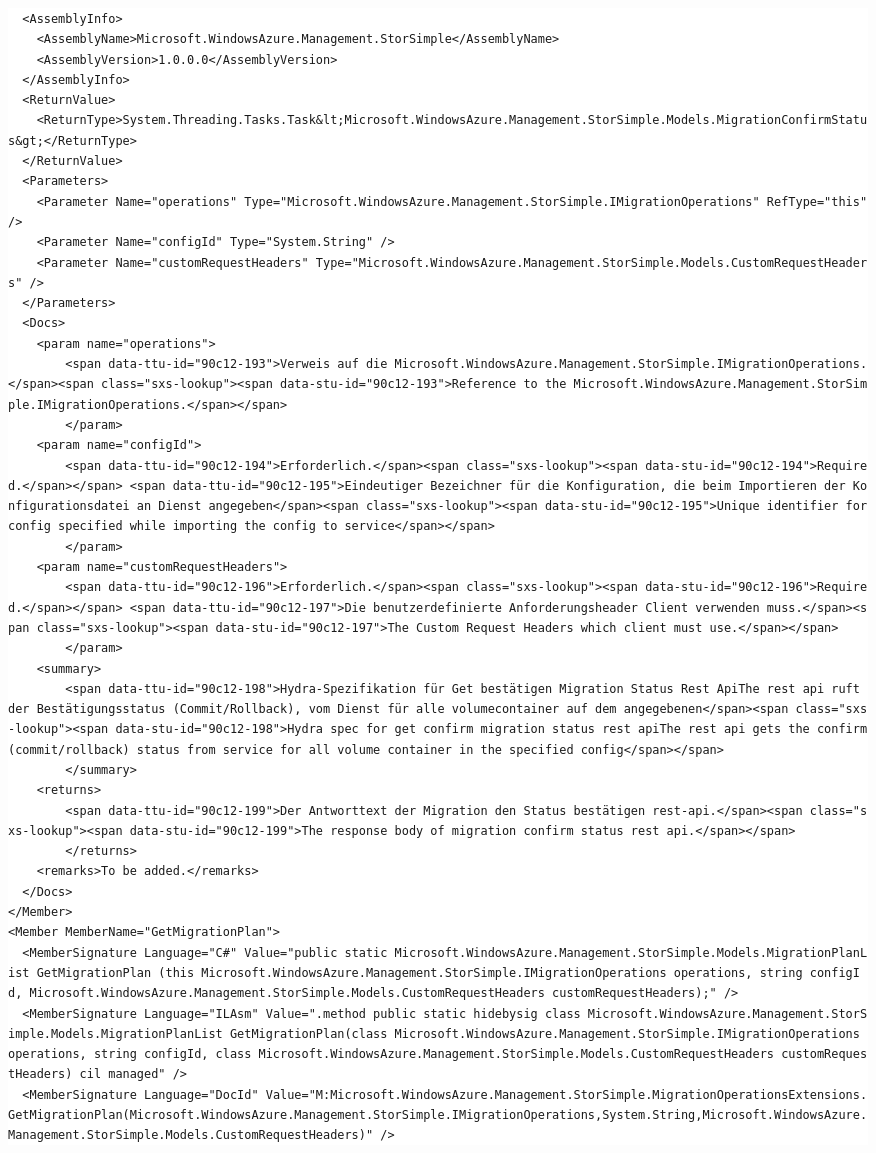       <AssemblyInfo>
        <AssemblyName>Microsoft.WindowsAzure.Management.StorSimple</AssemblyName>
        <AssemblyVersion>1.0.0.0</AssemblyVersion>
      </AssemblyInfo>
      <ReturnValue>
        <ReturnType>System.Threading.Tasks.Task&lt;Microsoft.WindowsAzure.Management.StorSimple.Models.MigrationConfirmStatus&gt;</ReturnType>
      </ReturnValue>
      <Parameters>
        <Parameter Name="operations" Type="Microsoft.WindowsAzure.Management.StorSimple.IMigrationOperations" RefType="this" />
        <Parameter Name="configId" Type="System.String" />
        <Parameter Name="customRequestHeaders" Type="Microsoft.WindowsAzure.Management.StorSimple.Models.CustomRequestHeaders" />
      </Parameters>
      <Docs>
        <param name="operations">
            <span data-ttu-id="90c12-193">Verweis auf die Microsoft.WindowsAzure.Management.StorSimple.IMigrationOperations.</span><span class="sxs-lookup"><span data-stu-id="90c12-193">Reference to the Microsoft.WindowsAzure.Management.StorSimple.IMigrationOperations.</span></span>
            </param>
        <param name="configId">
            <span data-ttu-id="90c12-194">Erforderlich.</span><span class="sxs-lookup"><span data-stu-id="90c12-194">Required.</span></span> <span data-ttu-id="90c12-195">Eindeutiger Bezeichner für die Konfiguration, die beim Importieren der Konfigurationsdatei an Dienst angegeben</span><span class="sxs-lookup"><span data-stu-id="90c12-195">Unique identifier for config specified while importing the config to service</span></span>
            </param>
        <param name="customRequestHeaders">
            <span data-ttu-id="90c12-196">Erforderlich.</span><span class="sxs-lookup"><span data-stu-id="90c12-196">Required.</span></span> <span data-ttu-id="90c12-197">Die benutzerdefinierte Anforderungsheader Client verwenden muss.</span><span class="sxs-lookup"><span data-stu-id="90c12-197">The Custom Request Headers which client must use.</span></span>
            </param>
        <summary>
            <span data-ttu-id="90c12-198">Hydra-Spezifikation für Get bestätigen Migration Status Rest ApiThe rest api ruft der Bestätigungsstatus (Commit/Rollback), vom Dienst für alle volumecontainer auf dem angegebenen</span><span class="sxs-lookup"><span data-stu-id="90c12-198">Hydra spec for get confirm migration status rest apiThe rest api gets the confirm (commit/rollback) status from service for all volume container in the specified config</span></span>
            </summary>
        <returns>
            <span data-ttu-id="90c12-199">Der Antworttext der Migration den Status bestätigen rest-api.</span><span class="sxs-lookup"><span data-stu-id="90c12-199">The response body of migration confirm status rest api.</span></span>
            </returns>
        <remarks>To be added.</remarks>
      </Docs>
    </Member>
    <Member MemberName="GetMigrationPlan">
      <MemberSignature Language="C#" Value="public static Microsoft.WindowsAzure.Management.StorSimple.Models.MigrationPlanList GetMigrationPlan (this Microsoft.WindowsAzure.Management.StorSimple.IMigrationOperations operations, string configId, Microsoft.WindowsAzure.Management.StorSimple.Models.CustomRequestHeaders customRequestHeaders);" />
      <MemberSignature Language="ILAsm" Value=".method public static hidebysig class Microsoft.WindowsAzure.Management.StorSimple.Models.MigrationPlanList GetMigrationPlan(class Microsoft.WindowsAzure.Management.StorSimple.IMigrationOperations operations, string configId, class Microsoft.WindowsAzure.Management.StorSimple.Models.CustomRequestHeaders customRequestHeaders) cil managed" />
      <MemberSignature Language="DocId" Value="M:Microsoft.WindowsAzure.Management.StorSimple.MigrationOperationsExtensions.GetMigrationPlan(Microsoft.WindowsAzure.Management.StorSimple.IMigrationOperations,System.String,Microsoft.WindowsAzure.Management.StorSimple.Models.CustomRequestHeaders)" />